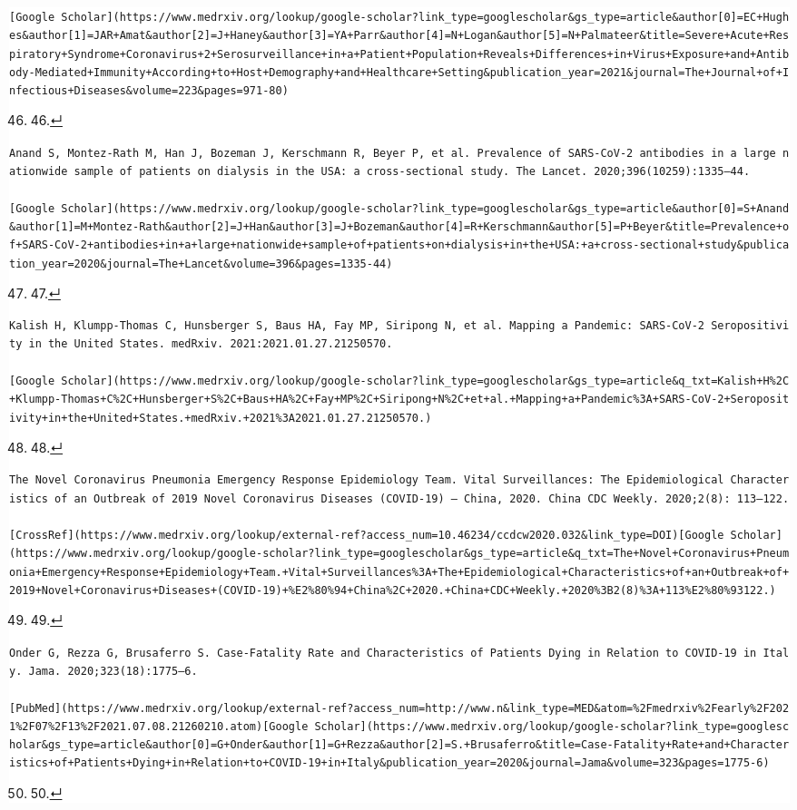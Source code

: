     [Google Scholar](https://www.medrxiv.org/lookup/google-scholar?link_type=googlescholar&gs_type=article&author[0]=EC+Hughes&author[1]=JAR+Amat&author[2]=J+Haney&author[3]=YA+Parr&author[4]=N+Logan&author[5]=N+Palmateer&title=Severe+Acute+Respiratory+Syndrome+Coronavirus+2+Serosurveillance+in+a+Patient+Population+Reveals+Differences+in+Virus+Exposure+and+Antibody-Mediated+Immunity+According+to+Host+Demography+and+Healthcare+Setting&publication_year=2021&journal=The+Journal+of+Infectious+Diseases&volume=223&pages=971-80)
    
46.  46.[↵](https://www.medrxiv.org/content/10.1101/2021.07.08.21260210v1.full-text#xref-ref-46-1 "View reference 46. in text")
    
    Anand S, Montez-Rath M, Han J, Bozeman J, Kerschmann R, Beyer P, et al. Prevalence of SARS-CoV-2 antibodies in a large nationwide sample of patients on dialysis in the USA: a cross-sectional study. The Lancet. 2020;396(10259):1335–44.
    
    [Google Scholar](https://www.medrxiv.org/lookup/google-scholar?link_type=googlescholar&gs_type=article&author[0]=S+Anand&author[1]=M+Montez-Rath&author[2]=J+Han&author[3]=J+Bozeman&author[4]=R+Kerschmann&author[5]=P+Beyer&title=Prevalence+of+SARS-CoV-2+antibodies+in+a+large+nationwide+sample+of+patients+on+dialysis+in+the+USA:+a+cross-sectional+study&publication_year=2020&journal=The+Lancet&volume=396&pages=1335-44)
    
47.  47.[↵](https://www.medrxiv.org/content/10.1101/2021.07.08.21260210v1.full-text#xref-ref-47-1 "View reference 47. in text")
    
    Kalish H, Klumpp-Thomas C, Hunsberger S, Baus HA, Fay MP, Siripong N, et al. Mapping a Pandemic: SARS-CoV-2 Seropositivity in the United States. medRxiv. 2021:2021.01.27.21250570.
    
    [Google Scholar](https://www.medrxiv.org/lookup/google-scholar?link_type=googlescholar&gs_type=article&q_txt=Kalish+H%2C+Klumpp-Thomas+C%2C+Hunsberger+S%2C+Baus+HA%2C+Fay+MP%2C+Siripong+N%2C+et+al.+Mapping+a+Pandemic%3A+SARS-CoV-2+Seropositivity+in+the+United+States.+medRxiv.+2021%3A2021.01.27.21250570.)
    
48.  48.[↵](https://www.medrxiv.org/content/10.1101/2021.07.08.21260210v1.full-text#xref-ref-48-1 "View reference 48. in text")
    
    The Novel Coronavirus Pneumonia Emergency Response Epidemiology Team. Vital Surveillances: The Epidemiological Characteristics of an Outbreak of 2019 Novel Coronavirus Diseases (COVID-19) — China, 2020. China CDC Weekly. 2020;2(8): 113–122.
    
    [CrossRef](https://www.medrxiv.org/lookup/external-ref?access_num=10.46234/ccdcw2020.032&link_type=DOI)[Google Scholar](https://www.medrxiv.org/lookup/google-scholar?link_type=googlescholar&gs_type=article&q_txt=The+Novel+Coronavirus+Pneumonia+Emergency+Response+Epidemiology+Team.+Vital+Surveillances%3A+The+Epidemiological+Characteristics+of+an+Outbreak+of+2019+Novel+Coronavirus+Diseases+(COVID-19)+%E2%80%94+China%2C+2020.+China+CDC+Weekly.+2020%3B2(8)%3A+113%E2%80%93122.)
    
49.  49.[↵](https://www.medrxiv.org/content/10.1101/2021.07.08.21260210v1.full-text#xref-ref-49-1 "View reference 49. in text")
    
    Onder G, Rezza G, Brusaferro S. Case-Fatality Rate and Characteristics of Patients Dying in Relation to COVID-19 in Italy. Jama. 2020;323(18):1775–6.
    
    [PubMed](https://www.medrxiv.org/lookup/external-ref?access_num=http://www.n&link_type=MED&atom=%2Fmedrxiv%2Fearly%2F2021%2F07%2F13%2F2021.07.08.21260210.atom)[Google Scholar](https://www.medrxiv.org/lookup/google-scholar?link_type=googlescholar&gs_type=article&author[0]=G+Onder&author[1]=G+Rezza&author[2]=S.+Brusaferro&title=Case-Fatality+Rate+and+Characteristics+of+Patients+Dying+in+Relation+to+COVID-19+in+Italy&publication_year=2020&journal=Jama&volume=323&pages=1775-6)
    
50.  50.[↵](https://www.medrxiv.org/content/10.1101/2021.07.08.21260210v1.full-text#xref-ref-50-1 "View reference 50. in text")
    